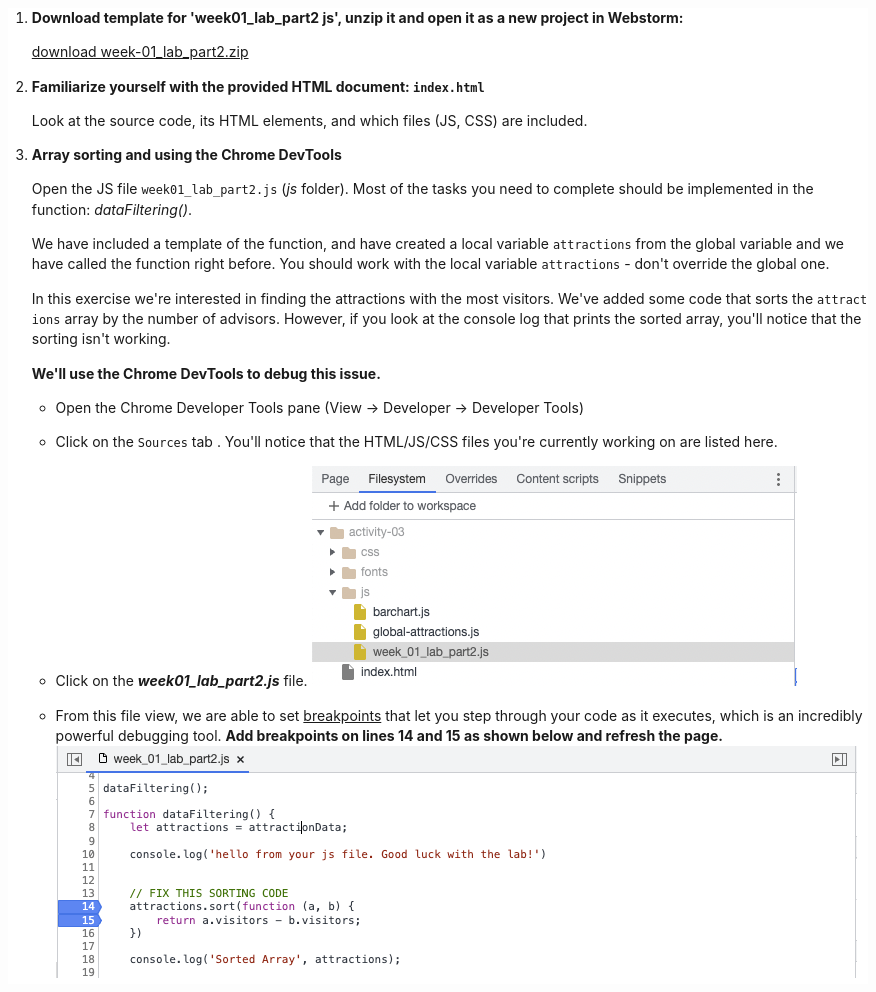 1. **Download template for 'week01_lab_part2 js', unzip it and open it as a new project in Webstorm:**

	[download week-01_lab_part2.zip](https://surfdrive.surf.nl/files/index.php/s/7yZvgpOe7AuTVQX)

2. **Familiarize yourself with the provided HTML document: ```index.html```**

	Look at the source code, its HTML elements, and which files (JS, CSS) are included.

3. **Array sorting and using the Chrome DevTools**

	Open the JS file ```week01_lab_part2.js``` (*js* folder). Most of the tasks you need to complete should be implemented in the function: *dataFiltering()*.

	We have included a template of the function, and have created a local variable ```attractions``` from the global variable and we have called the function right before. You should work with the local variable ```attractions``` - don't override the global one.

	In this exercise we're interested in finding the attractions with the most visitors. We've added some code that sorts the ```attractions``` array by the number of advisors. However, if you look at the console log that prints the sorted array, you'll notice that the sorting isn't working.

	**We'll use the Chrome DevTools to debug this issue.**
		
	- Open the Chrome Developer Tools pane (View -> Developer -> Developer Tools)
	- Click on the `Sources` tab . You'll notice that the HTML/JS/CSS files you're currently
	 working on are listed here. 
	 - Click on the ***week01_lab_part2.js*** file.
        ![Watch](./week-01_lab_sources_panel.png)

	- From this file view, we are able to set [breakpoints](https://developer.chrome.com/docs/devtools/javascript/breakpoints/) that let you step through your code as it executes, which is an incredibly powerful debugging tool. **Add breakpoints on lines 14 and 15 as shown below and refresh the page.**
        ![Watch](./week-01_lab_breakpoint.png)
